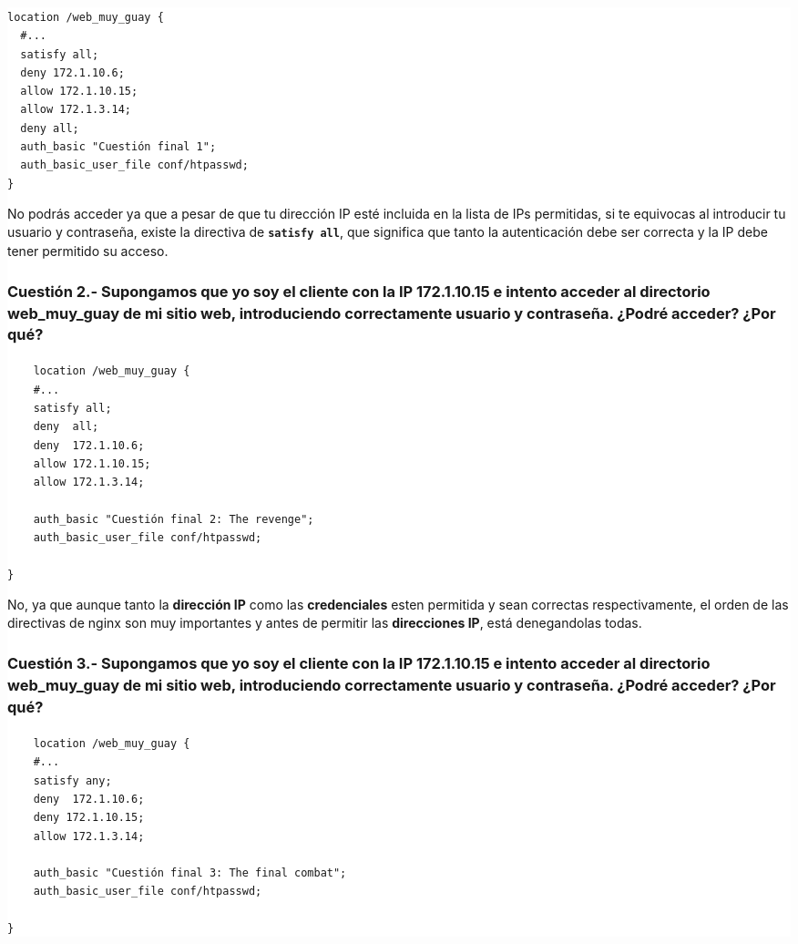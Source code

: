 ```
location /web_muy_guay {
  #...
  satisfy all;
  deny 172.1.10.6;
  allow 172.1.10.15;
  allow 172.1.3.14;
  deny all;
  auth_basic "Cuestión final 1";
  auth_basic_user_file conf/htpasswd;
}
```

No podrás acceder ya que a pesar de que tu dirección IP esté incluida en la lista de IPs permitidas, si te equivocas al introducir tu usuario y contraseña, existe la directiva de **`satisfy all`**, que significa que tanto la autenticación debe ser correcta y la IP debe tener permitido su acceso.

### Cuestión 2.- Supongamos que yo soy el cliente con la IP 172.1.10.15 e intento acceder al directorio web_muy_guay de mi sitio web, introduciendo correctamente usuario y contraseña. ¿Podré acceder? ¿Por qué?

```
    location /web_muy_guay {
    #...
    satisfy all;
    deny  all;
    deny  172.1.10.6;
    allow 172.1.10.15;
    allow 172.1.3.14;

    auth_basic "Cuestión final 2: The revenge";
    auth_basic_user_file conf/htpasswd;

}
```

No, ya que aunque tanto la **dirección IP** como las **credenciales** esten permitida y sean correctas respectivamente, el orden de las directivas de nginx son muy importantes y antes de permitir las **direcciones IP**, está denegandolas todas.

### Cuestión 3.- Supongamos que yo soy el cliente con la IP 172.1.10.15 e intento acceder al directorio web_muy_guay de mi sitio web, introduciendo correctamente usuario y contraseña. ¿Podré acceder? ¿Por qué?

```
    location /web_muy_guay {
    #...
    satisfy any;
    deny  172.1.10.6;
    deny 172.1.10.15;
    allow 172.1.3.14;

    auth_basic "Cuestión final 3: The final combat";
    auth_basic_user_file conf/htpasswd;

}
```
